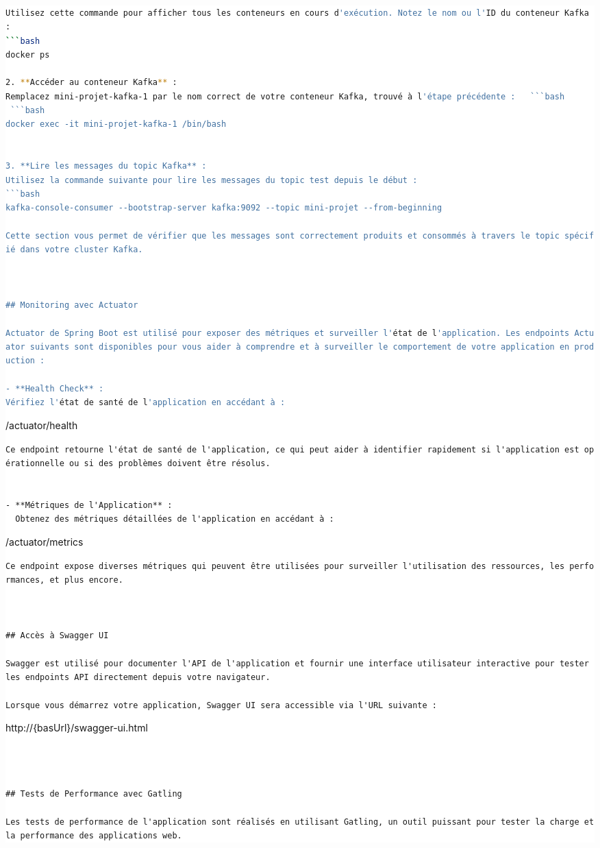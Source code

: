    ```bash
   Utilisez cette commande pour afficher tous les conteneurs en cours d'exécution. Notez le nom ou l'ID du conteneur Kafka :
   ```bash
   docker ps

2. **Accéder au conteneur Kafka** :
   Remplacez mini-projet-kafka-1 par le nom correct de votre conteneur Kafka, trouvé à l'étape précédente :   ```bash
    ```bash
   docker exec -it mini-projet-kafka-1 /bin/bash


3. **Lire les messages du topic Kafka** :
   Utilisez la commande suivante pour lire les messages du topic test depuis le début :
   ```bash
   kafka-console-consumer --bootstrap-server kafka:9092 --topic mini-projet --from-beginning

Cette section vous permet de vérifier que les messages sont correctement produits et consommés à travers le topic spécifié dans votre cluster Kafka.



## Monitoring avec Actuator

Actuator de Spring Boot est utilisé pour exposer des métriques et surveiller l'état de l'application. Les endpoints Actuator suivants sont disponibles pour vous aider à comprendre et à surveiller le comportement de votre application en production :

- **Health Check** :
  Vérifiez l'état de santé de l'application en accédant à :
```
/actuator/health
```
Ce endpoint retourne l'état de santé de l'application, ce qui peut aider à identifier rapidement si l'application est opérationnelle ou si des problèmes doivent être résolus.


- **Métriques de l'Application** :
  Obtenez des métriques détaillées de l'application en accédant à :
```
/actuator/metrics
```
Ce endpoint expose diverses métriques qui peuvent être utilisées pour surveiller l'utilisation des ressources, les performances, et plus encore.



## Accès à Swagger UI

Swagger est utilisé pour documenter l'API de l'application et fournir une interface utilisateur interactive pour tester les endpoints API directement depuis votre navigateur.

Lorsque vous démarrez votre application, Swagger UI sera accessible via l'URL suivante :

```
http://{basUrl}/swagger-ui.html
```



## Tests de Performance avec Gatling

Les tests de performance de l'application sont réalisés en utilisant Gatling, un outil puissant pour tester la charge et la performance des applications web.
```